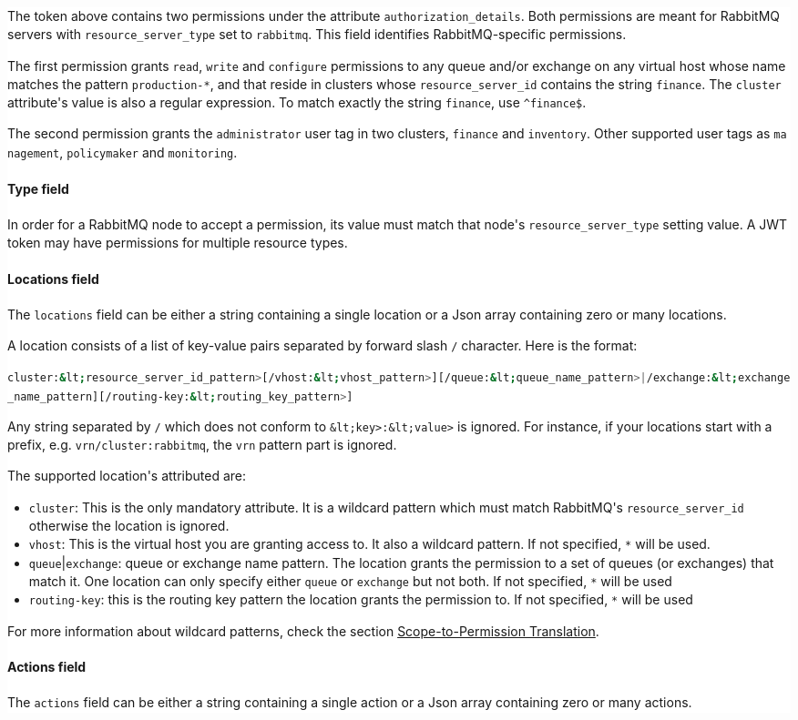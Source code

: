 The token above contains two permissions under the attribute `authorization_details`.
Both permissions are meant for RabbitMQ servers with `resource_server_type` set to `rabbitmq`.
This field identifies RabbitMQ-specific permissions.

The first permission grants `read`, `write` and `configure` permissions to any
queue and/or exchange on any virtual host whose name matches the pattern `production-*`,
and that reside in clusters whose `resource_server_id` contains the string `finance`.
The `cluster` attribute's value is also a regular expression. To match exactly the
string `finance`, use `^finance$`.

The second permission grants the `administrator` user tag in two clusters, `finance`
and `inventory`. Other supported user tags as `management`, `policymaker` and `monitoring`.


#### Type field

In order for a RabbitMQ node to accept a permission, its value must match that
node's `resource_server_type` setting value. A JWT token may have permissions
for multiple resource types.

#### Locations field

The `locations` field can be either a string containing a single location or a Json array containing
zero or many locations.

A location consists of a list of key-value pairs separated by forward slash `/` character. Here is the format:
```bash
cluster:&lt;resource_server_id_pattern>[/vhost:&lt;vhost_pattern>][/queue:&lt;queue_name_pattern>|/exchange:&lt;exchange_name_pattern][/routing-key:&lt;routing_key_pattern>]
```

Any string separated by `/` which does not conform to `&lt;key>:&lt;value>` is ignored. For instance, if your locations start with a prefix, e.g. `vrn/cluster:rabbitmq`, the `vrn` pattern part is ignored.

The supported location's attributed are:

- `cluster`: This is the only mandatory attribute. It is a wildcard pattern which must match RabbitMQ's `resource_server_id` otherwise the location is ignored.
- `vhost`: This is the virtual host you are granting access to. It also a wildcard pattern. If not specified, `*` will be used.
- `queue`|`exchange`: queue or exchange name pattern. The location grants the permission to a set of queues (or exchanges) that match it. One location can only specify either `queue` or `exchange` but not both. If not specified, `*` will be used
- `routing-key`: this is the routing key pattern the location grants the permission to. If not specified, `*` will be used

For more information about wildcard patterns, check the section [Scope-to-Permission Translation](#scope-to-permission-translation).

#### Actions field

The `actions` field can be either a string containing a single action or a Json array containing zero or many actions.
